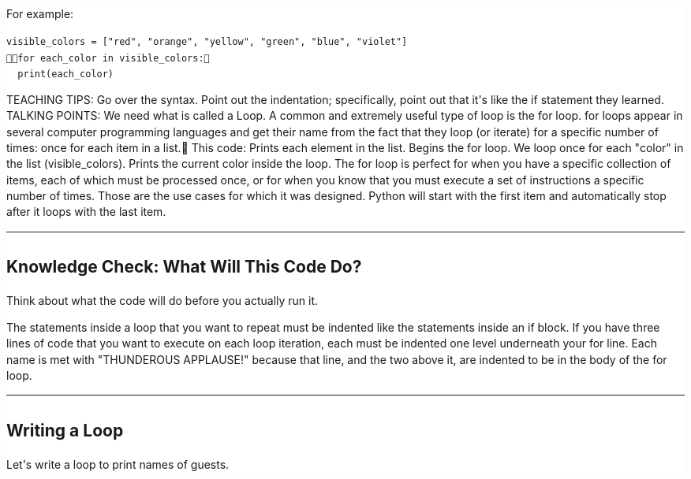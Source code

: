 
For example:

```
visible_colors = ["red", "orange", "yellow", "green", "blue", "violet"]
for each_color in visible_colors:  
  print(each_color)
```

<aside class="notes">
  TEACHING TIPS:
  Go over the syntax. Point out the indentation; specifically, point out that it's like the if statement they learned.
  TALKING POINTS:
  We need what is called a Loop.
  A common and extremely useful type of loop is the for loop. for loops appear in several computer programming languages and get their name from the fact that they loop (or iterate) for a specific number of times: once for each item in a list.
  This code:
  Prints each element in the list.
  Begins the for loop. We loop once for each "color" in the list (visible_colors).
  Prints the current color inside the loop.
  The for loop is perfect for when you have a specific collection of items, each of which must be processed once, or for when you know that you must execute a set of instructions a specific number of times. Those are the use cases for which it was designed.
  Python will start with the first item and automatically stop after it loops with the last item.
</aside>

---


## Knowledge Check: What Will This Code Do?

Think about what the code will do before you actually run it.

<iframe height="400px" width="100%" src="https://repl.it/@SuperTernary/python-programming-for-indents?lite=true" scrolling="no" frameborder="no" allowtransparency="true" allowfullscreen="true" sandbox="allow-forms allow-pointer-lock allow-popups allow-same-origin allow-scripts allow-modals"></iframe>


<aside class="notes">
  The statements inside a loop that you want to repeat must be indented like the statements inside an if block. If you have three lines of code that you want to execute on each loop iteration, each must be indented one level underneath your for line.
  Each name is met with "THUNDEROUS APPLAUSE!" because that line, and the two above it, are indented to be in the body of the for loop.
</aside>

---


## Writing a Loop

Let's write a loop to print names of guests.
